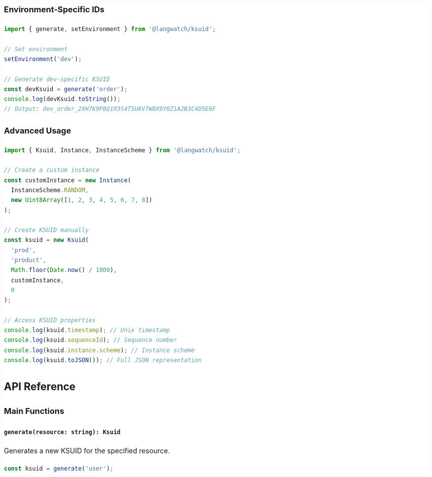 ### Environment-Specific IDs

```typescript
import { generate, setEnvironment } from '@langwatch/ksuid';

// Set environment
setEnvironment('dev');

// Generate dev-specific KSUID
const devKsuid = generate('order');
console.log(devKsuid.toString());
// Output: dev_order_2XH7K9P8Q1R3S4T5U6V7W8X9Y0Z1A2B3C4D5E6F
```

### Advanced Usage

```typescript
import { Ksuid, Instance, InstanceScheme } from '@langwatch/ksuid';

// Create a custom instance
const customInstance = new Instance(
  InstanceScheme.RANDOM,
  new Uint8Array([1, 2, 3, 4, 5, 6, 7, 8])
);

// Create KSUID manually
const ksuid = new Ksuid(
  'prod',
  'product',
  Math.floor(Date.now() / 1000),
  customInstance,
  0
);

// Access KSUID properties
console.log(ksuid.timestamp); // Unix timestamp
console.log(ksuid.sequenceId); // Sequence number
console.log(ksuid.instance.scheme); // Instance scheme
console.log(ksuid.toJSON()); // Full JSON representation
```

## API Reference

### Main Functions

#### `generate(resource: string): Ksuid`
Generates a new KSUID for the specified resource.

```typescript
const ksuid = generate('user');
```
